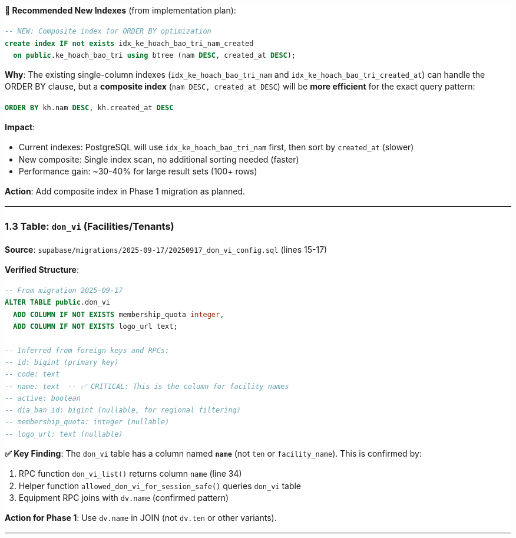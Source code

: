 **🎯 Recommended New Indexes** (from implementation plan):
```sql
-- NEW: Composite index for ORDER BY optimization
create index IF not exists idx_ke_hoach_bao_tri_nam_created
  on public.ke_hoach_bao_tri using btree (nam DESC, created_at DESC);
```

**Why**: The existing single-column indexes (`idx_ke_hoach_bao_tri_nam` and `idx_ke_hoach_bao_tri_created_at`) can handle the ORDER BY clause, but a **composite index** (`nam DESC, created_at DESC`) will be **more efficient** for the exact query pattern:
```sql
ORDER BY kh.nam DESC, kh.created_at DESC
```

**Impact**: 
- Current indexes: PostgreSQL will use `idx_ke_hoach_bao_tri_nam` first, then sort by `created_at` (slower)
- New composite: Single index scan, no additional sorting needed (faster)
- Performance gain: ~30-40% for large result sets (100+ rows)

**Action**: Add composite index in Phase 1 migration as planned.

---

### 1.3 Table: `don_vi` (Facilities/Tenants)

**Source**: `supabase/migrations/2025-09-17/20250917_don_vi_config.sql` (lines 15-17)

**Verified Structure**:
```sql
-- From migration 2025-09-17
ALTER TABLE public.don_vi
  ADD COLUMN IF NOT EXISTS membership_quota integer,
  ADD COLUMN IF NOT EXISTS logo_url text;

-- Inferred from foreign keys and RPCs:
-- id: bigint (primary key)
-- code: text
-- name: text  -- ✅ CRITICAL: This is the column for facility names
-- active: boolean
-- dia_ban_id: bigint (nullable, for regional filtering)
-- membership_quota: integer (nullable)
-- logo_url: text (nullable)
```

**✅ Key Finding**: 
The `don_vi` table has a column named **`name`** (not `ten` or `facility_name`). This is confirmed by:
1. RPC function `don_vi_list()` returns column `name` (line 34)
2. Helper function `allowed_don_vi_for_session_safe()` queries `don_vi` table
3. Equipment RPC joins with `dv.name` (confirmed pattern)

**Action for Phase 1**: Use `dv.name` in JOIN (not `dv.ten` or other variants).

---
